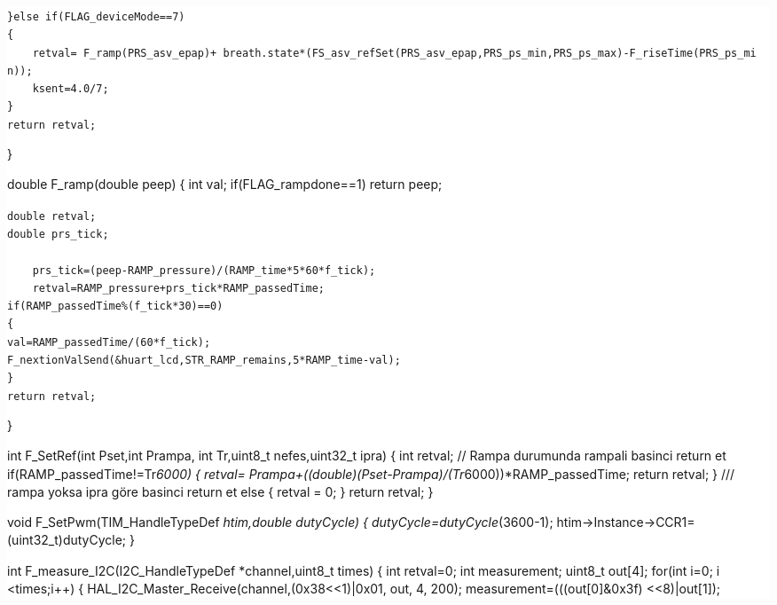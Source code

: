	}else if(FLAG_deviceMode==7)
	{
		retval= F_ramp(PRS_asv_epap)+ breath.state*(FS_asv_refSet(PRS_asv_epap,PRS_ps_min,PRS_ps_max)-F_riseTime(PRS_ps_min));
		ksent=4.0/7;
	}
	return retval;
}

double F_ramp(double peep)
{
	int val;
	if(FLAG_rampdone==1)
		return peep;
	
	double retval;
	double prs_tick;
	
		prs_tick=(peep-RAMP_pressure)/(RAMP_time*5*60*f_tick);
		retval=RAMP_pressure+prs_tick*RAMP_passedTime;
	if(RAMP_passedTime%(f_tick*30)==0)
	{
	val=RAMP_passedTime/(60*f_tick);
	F_nextionValSend(&huart_lcd,STR_RAMP_remains,5*RAMP_time-val);
	}
	return retval;
}

int F_SetRef(int Pset,int Prampa, int Tr,uint8_t nefes,uint32_t ipra)
{
	int retval;
	// Rampa durumunda rampali basinci return et
	if(RAMP_passedTime!=Tr*6000)
	{
		retval= Prampa+((double)(Pset-Prampa)/(Tr*6000))*RAMP_passedTime;
		return retval;
	}
	/// rampa yoksa ipra göre basinci return et
	else
	{
		retval = 0;
	}
	return retval;
}


void F_SetPwm(TIM_HandleTypeDef *htim,double dutyCycle)
{
	dutyCycle=dutyCycle*(3600-1);
	htim->Instance->CCR1=(uint32_t)dutyCycle;
}




int F_measure_I2C(I2C_HandleTypeDef *channel,uint8_t times)
{
	int retval=0;
	int measurement;
	uint8_t out[4];
	for(int i=0; i <times;i++)
				{
					HAL_I2C_Master_Receive(channel,(0x38<<1)|0x01, out, 4, 200);
					measurement=(((out[0]&0x3f) <<8)|out[1]);
					